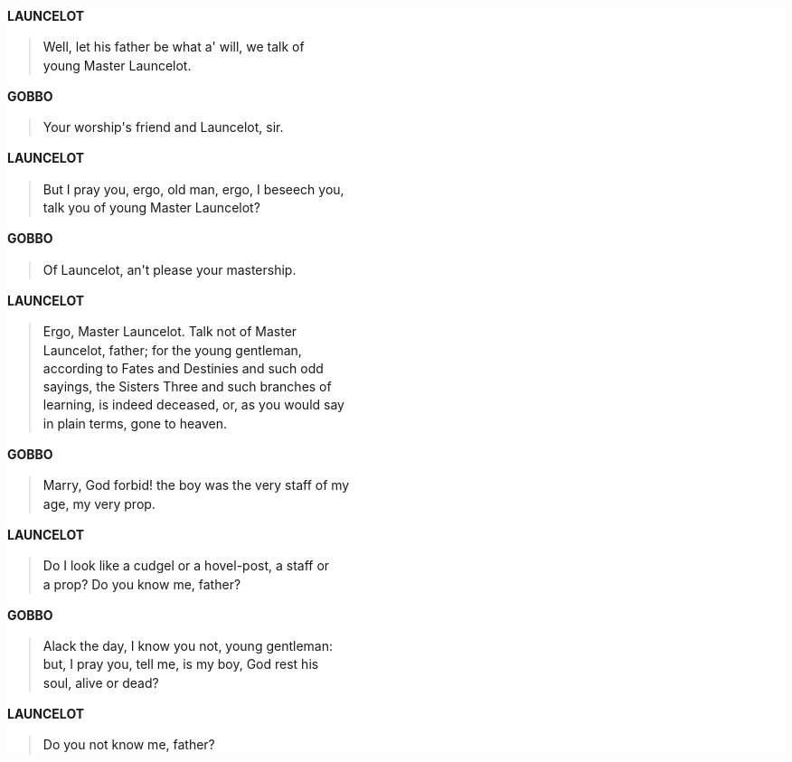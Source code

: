 <A NAME=speech9><b>LAUNCELOT</b></a>
<blockquote>
<A NAME=52>Well, let his father be what a' will, we talk of</A><br>
<A NAME=53>young Master Launcelot.</A><br>
</blockquote>

<A NAME=speech10><b>GOBBO</b></a>
<blockquote>
<A NAME=54>Your worship's friend and Launcelot, sir.</A><br>
</blockquote>

<A NAME=speech11><b>LAUNCELOT</b></a>
<blockquote>
<A NAME=55>But I pray you, ergo, old man, ergo, I beseech you,</A><br>
<A NAME=56>talk you of young Master Launcelot?</A><br>
</blockquote>

<A NAME=speech12><b>GOBBO</b></a>
<blockquote>
<A NAME=57>Of Launcelot, an't please your mastership.</A><br>
</blockquote>

<A NAME=speech13><b>LAUNCELOT</b></a>
<blockquote>
<A NAME=58>Ergo, Master Launcelot. Talk not of Master</A><br>
<A NAME=59>Launcelot, father; for the young gentleman,</A><br>
<A NAME=60>according to Fates and Destinies and such odd</A><br>
<A NAME=61>sayings, the Sisters Three and such branches of</A><br>
<A NAME=62>learning, is indeed deceased, or, as you would say</A><br>
<A NAME=63>in plain terms, gone to heaven.</A><br>
</blockquote>

<A NAME=speech14><b>GOBBO</b></a>
<blockquote>
<A NAME=64>Marry, God forbid! the boy was the very staff of my</A><br>
<A NAME=65>age, my very prop.</A><br>
</blockquote>

<A NAME=speech15><b>LAUNCELOT</b></a>
<blockquote>
<A NAME=66>Do I look like a cudgel or a hovel-post, a staff or</A><br>
<A NAME=67>a prop? Do you know me, father?</A><br>
</blockquote>

<A NAME=speech16><b>GOBBO</b></a>
<blockquote>
<A NAME=68>Alack the day, I know you not, young gentleman:</A><br>
<A NAME=69>but, I pray you, tell me, is my boy, God rest his</A><br>
<A NAME=70>soul, alive or dead?</A><br>
</blockquote>

<A NAME=speech17><b>LAUNCELOT</b></a>
<blockquote>
<A NAME=71>Do you not know me, father?</A><br>
</blockquote>
